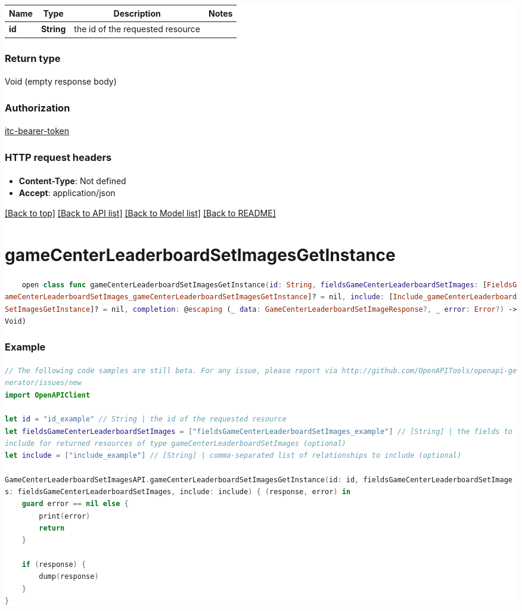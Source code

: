 Name | Type | Description  | Notes
------------- | ------------- | ------------- | -------------
 **id** | **String** | the id of the requested resource | 

### Return type

Void (empty response body)

### Authorization

[itc-bearer-token](../README.md#itc-bearer-token)

### HTTP request headers

 - **Content-Type**: Not defined
 - **Accept**: application/json

[[Back to top]](#) [[Back to API list]](../README.md#documentation-for-api-endpoints) [[Back to Model list]](../README.md#documentation-for-models) [[Back to README]](../README.md)

# **gameCenterLeaderboardSetImagesGetInstance**
```swift
    open class func gameCenterLeaderboardSetImagesGetInstance(id: String, fieldsGameCenterLeaderboardSetImages: [FieldsGameCenterLeaderboardSetImages_gameCenterLeaderboardSetImagesGetInstance]? = nil, include: [Include_gameCenterLeaderboardSetImagesGetInstance]? = nil, completion: @escaping (_ data: GameCenterLeaderboardSetImageResponse?, _ error: Error?) -> Void)
```



### Example
```swift
// The following code samples are still beta. For any issue, please report via http://github.com/OpenAPITools/openapi-generator/issues/new
import OpenAPIClient

let id = "id_example" // String | the id of the requested resource
let fieldsGameCenterLeaderboardSetImages = ["fieldsGameCenterLeaderboardSetImages_example"] // [String] | the fields to include for returned resources of type gameCenterLeaderboardSetImages (optional)
let include = ["include_example"] // [String] | comma-separated list of relationships to include (optional)

GameCenterLeaderboardSetImagesAPI.gameCenterLeaderboardSetImagesGetInstance(id: id, fieldsGameCenterLeaderboardSetImages: fieldsGameCenterLeaderboardSetImages, include: include) { (response, error) in
    guard error == nil else {
        print(error)
        return
    }

    if (response) {
        dump(response)
    }
}
```
